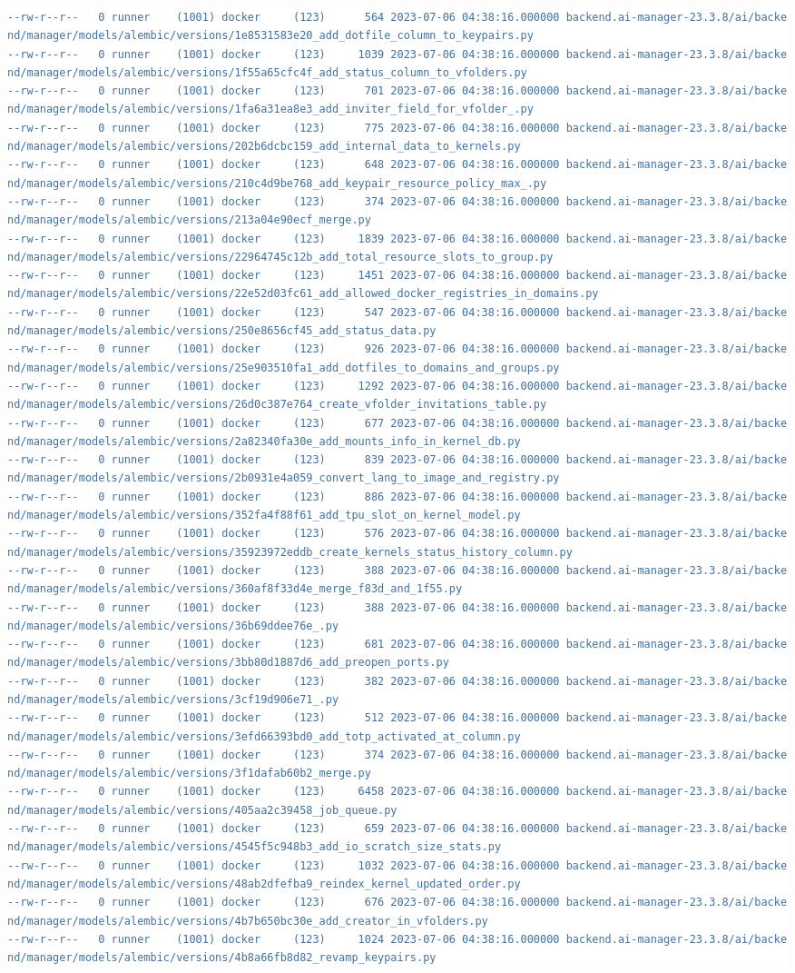 ```diff
--rw-r--r--   0 runner    (1001) docker     (123)      564 2023-07-06 04:38:16.000000 backend.ai-manager-23.3.8/ai/backend/manager/models/alembic/versions/1e8531583e20_add_dotfile_column_to_keypairs.py
--rw-r--r--   0 runner    (1001) docker     (123)     1039 2023-07-06 04:38:16.000000 backend.ai-manager-23.3.8/ai/backend/manager/models/alembic/versions/1f55a65cfc4f_add_status_column_to_vfolders.py
--rw-r--r--   0 runner    (1001) docker     (123)      701 2023-07-06 04:38:16.000000 backend.ai-manager-23.3.8/ai/backend/manager/models/alembic/versions/1fa6a31ea8e3_add_inviter_field_for_vfolder_.py
--rw-r--r--   0 runner    (1001) docker     (123)      775 2023-07-06 04:38:16.000000 backend.ai-manager-23.3.8/ai/backend/manager/models/alembic/versions/202b6dcbc159_add_internal_data_to_kernels.py
--rw-r--r--   0 runner    (1001) docker     (123)      648 2023-07-06 04:38:16.000000 backend.ai-manager-23.3.8/ai/backend/manager/models/alembic/versions/210c4d9be768_add_keypair_resource_policy_max_.py
--rw-r--r--   0 runner    (1001) docker     (123)      374 2023-07-06 04:38:16.000000 backend.ai-manager-23.3.8/ai/backend/manager/models/alembic/versions/213a04e90ecf_merge.py
--rw-r--r--   0 runner    (1001) docker     (123)     1839 2023-07-06 04:38:16.000000 backend.ai-manager-23.3.8/ai/backend/manager/models/alembic/versions/22964745c12b_add_total_resource_slots_to_group.py
--rw-r--r--   0 runner    (1001) docker     (123)     1451 2023-07-06 04:38:16.000000 backend.ai-manager-23.3.8/ai/backend/manager/models/alembic/versions/22e52d03fc61_add_allowed_docker_registries_in_domains.py
--rw-r--r--   0 runner    (1001) docker     (123)      547 2023-07-06 04:38:16.000000 backend.ai-manager-23.3.8/ai/backend/manager/models/alembic/versions/250e8656cf45_add_status_data.py
--rw-r--r--   0 runner    (1001) docker     (123)      926 2023-07-06 04:38:16.000000 backend.ai-manager-23.3.8/ai/backend/manager/models/alembic/versions/25e903510fa1_add_dotfiles_to_domains_and_groups.py
--rw-r--r--   0 runner    (1001) docker     (123)     1292 2023-07-06 04:38:16.000000 backend.ai-manager-23.3.8/ai/backend/manager/models/alembic/versions/26d0c387e764_create_vfolder_invitations_table.py
--rw-r--r--   0 runner    (1001) docker     (123)      677 2023-07-06 04:38:16.000000 backend.ai-manager-23.3.8/ai/backend/manager/models/alembic/versions/2a82340fa30e_add_mounts_info_in_kernel_db.py
--rw-r--r--   0 runner    (1001) docker     (123)      839 2023-07-06 04:38:16.000000 backend.ai-manager-23.3.8/ai/backend/manager/models/alembic/versions/2b0931e4a059_convert_lang_to_image_and_registry.py
--rw-r--r--   0 runner    (1001) docker     (123)      886 2023-07-06 04:38:16.000000 backend.ai-manager-23.3.8/ai/backend/manager/models/alembic/versions/352fa4f88f61_add_tpu_slot_on_kernel_model.py
--rw-r--r--   0 runner    (1001) docker     (123)      576 2023-07-06 04:38:16.000000 backend.ai-manager-23.3.8/ai/backend/manager/models/alembic/versions/35923972eddb_create_kernels_status_history_column.py
--rw-r--r--   0 runner    (1001) docker     (123)      388 2023-07-06 04:38:16.000000 backend.ai-manager-23.3.8/ai/backend/manager/models/alembic/versions/360af8f33d4e_merge_f83d_and_1f55.py
--rw-r--r--   0 runner    (1001) docker     (123)      388 2023-07-06 04:38:16.000000 backend.ai-manager-23.3.8/ai/backend/manager/models/alembic/versions/36b69ddee76e_.py
--rw-r--r--   0 runner    (1001) docker     (123)      681 2023-07-06 04:38:16.000000 backend.ai-manager-23.3.8/ai/backend/manager/models/alembic/versions/3bb80d1887d6_add_preopen_ports.py
--rw-r--r--   0 runner    (1001) docker     (123)      382 2023-07-06 04:38:16.000000 backend.ai-manager-23.3.8/ai/backend/manager/models/alembic/versions/3cf19d906e71_.py
--rw-r--r--   0 runner    (1001) docker     (123)      512 2023-07-06 04:38:16.000000 backend.ai-manager-23.3.8/ai/backend/manager/models/alembic/versions/3efd66393bd0_add_totp_activated_at_column.py
--rw-r--r--   0 runner    (1001) docker     (123)      374 2023-07-06 04:38:16.000000 backend.ai-manager-23.3.8/ai/backend/manager/models/alembic/versions/3f1dafab60b2_merge.py
--rw-r--r--   0 runner    (1001) docker     (123)     6458 2023-07-06 04:38:16.000000 backend.ai-manager-23.3.8/ai/backend/manager/models/alembic/versions/405aa2c39458_job_queue.py
--rw-r--r--   0 runner    (1001) docker     (123)      659 2023-07-06 04:38:16.000000 backend.ai-manager-23.3.8/ai/backend/manager/models/alembic/versions/4545f5c948b3_add_io_scratch_size_stats.py
--rw-r--r--   0 runner    (1001) docker     (123)     1032 2023-07-06 04:38:16.000000 backend.ai-manager-23.3.8/ai/backend/manager/models/alembic/versions/48ab2dfefba9_reindex_kernel_updated_order.py
--rw-r--r--   0 runner    (1001) docker     (123)      676 2023-07-06 04:38:16.000000 backend.ai-manager-23.3.8/ai/backend/manager/models/alembic/versions/4b7b650bc30e_add_creator_in_vfolders.py
--rw-r--r--   0 runner    (1001) docker     (123)     1024 2023-07-06 04:38:16.000000 backend.ai-manager-23.3.8/ai/backend/manager/models/alembic/versions/4b8a66fb8d82_revamp_keypairs.py
```